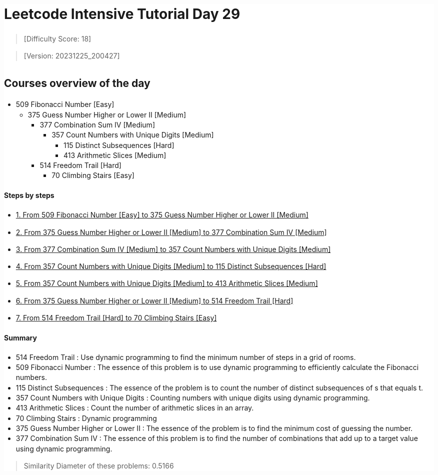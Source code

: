 
# Leetcode Intensive Tutorial Day 29 
> [Difficulty Score: 18]

> [Version: 20231225_200427]

## Courses overview of the day

- 509 Fibonacci Number [Easy]
  - 375 Guess Number Higher or Lower II [Medium]
    - 377 Combination Sum IV [Medium]
      - 357 Count Numbers with Unique Digits [Medium]
        - 115 Distinct Subsequences [Hard]
        - 413 Arithmetic Slices [Medium]
    - 514 Freedom Trail [Hard]
      - 70 Climbing Stairs [Easy]

#### Steps by steps

 - [1. From 509 Fibonacci Number [Easy] to 375 Guess Number Higher or Lower II [Medium]](#1-from-509-fibonacci-number-easy-to-375-guess-number-higher-or-lower-ii-medium)

 - [2. From 375 Guess Number Higher or Lower II [Medium] to 377 Combination Sum IV [Medium]](#2-from-375-guess-number-higher-or-lower-ii-medium-to-377-combination-sum-iv-medium)

 - [3. From 377 Combination Sum IV [Medium] to 357 Count Numbers with Unique Digits [Medium]](#3-from-377-combination-sum-iv-medium-to-357-count-numbers-with-unique-digits-medium)

 - [4. From 357 Count Numbers with Unique Digits [Medium] to 115 Distinct Subsequences [Hard]](#4-from-357-count-numbers-with-unique-digits-medium-to-115-distinct-subsequences-hard)

 - [5. From 357 Count Numbers with Unique Digits [Medium] to 413 Arithmetic Slices [Medium]](#5-from-357-count-numbers-with-unique-digits-medium-to-413-arithmetic-slices-medium)

 - [6. From 375 Guess Number Higher or Lower II [Medium] to 514 Freedom Trail [Hard]](#6-from-375-guess-number-higher-or-lower-ii-medium-to-514-freedom-trail-hard)

 - [7. From 514 Freedom Trail [Hard] to 70 Climbing Stairs [Easy]](#7-from-514-freedom-trail-hard-to-70-climbing-stairs-easy)

#### Summary


- 514 Freedom Trail : Use dynamic programming to find the minimum number of steps in a grid of rooms.
- 509 Fibonacci Number : The essence of this problem is to use dynamic programming to efficiently calculate the Fibonacci numbers.
- 115 Distinct Subsequences : The essence of the problem is to count the number of distinct subsequences of s that equals t.
- 357 Count Numbers with Unique Digits : Counting numbers with unique digits using dynamic programming.
- 413 Arithmetic Slices : Count the number of arithmetic slices in an array.
- 70 Climbing Stairs : Dynamic programming
- 375 Guess Number Higher or Lower II : The essence of the problem is to find the minimum cost of guessing the number.
- 377 Combination Sum IV : The essence of this problem is to find the number of combinations that add up to a target value using dynamic programming.
> Similarity Diameter of these problems: 0.5166
